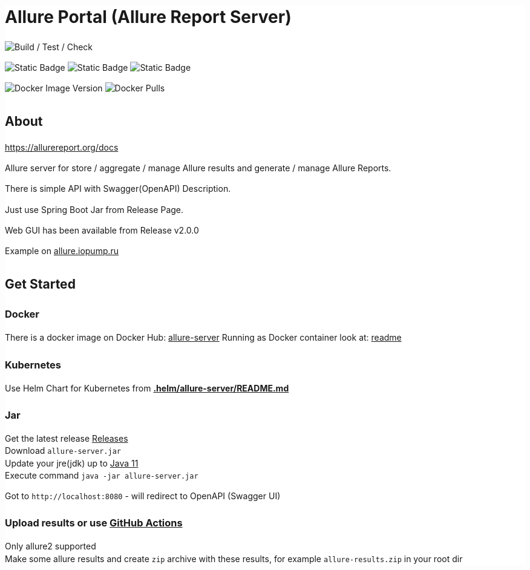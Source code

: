 Allure Portal (Allure Report Server)
=================================
![Build / Test / Check](https://github.com/kochetkov-ma/allure-server/workflows/Build%20/%20Test%20/%20Check/badge.svg?branch=master)

![Static Badge](https://img.shields.io/badge/java-21-brightgreen)
![Static Badge](https://img.shields.io/badge/gradle-8.8-brightgreen)
![Static Badge](https://img.shields.io/badge/Spring%20Boot-3-green)

![Docker Image Version](https://img.shields.io/docker/v/kochetkovma/allure-server?label=DockerHub&link=https%3A%2F%2Fhub.docker.com%2Fr%2Fkochetkovma%2Fallure-server)
![Docker Pulls](https://img.shields.io/docker/pulls/kochetkovma/allure-server?link=https%3A%2F%2Fhub.docker.com%2Fr%2Fkochetkovma%2Fallure-server)

## About

https://allurereport.org/docs

Allure server for store / aggregate / manage Allure results and generate / manage Allure Reports.

There is simple API with Swagger(OpenAPI) Description.

Just use Spring Boot Jar from Release Page.

Web GUI has been available from Release v2.0.0

Example on [allure.iopump.ru](http://allure.iopump.ru/)

## Get Started

### Docker

There is a docker image on Docker Hub: [allure-server](https://hub.docker.com/r/kochetkovma/allure-server)
Running as Docker container look at: [readme](https://hub.docker.com/r/kochetkovma/allure-server)

### Kubernetes

Use Helm Chart for Kubernetes from **[.helm/allure-server/README.md](.helm/allure-server/README.md)**

### Jar

Get the latest release [Releases](https://github.com/kochetkov-ma/allure-server/releases)   
Download `allure-server.jar`  
Update your jre(jdk) up to [Java 11](https://www.oracle.com/java/technologies/javase/jdk11-archive-downloads.html)  
Execute command `java -jar allure-server.jar`

Got to `http://localhost:8080` - will redirect to OpenAPI (Swagger UI)

### Upload results or use [GitHub Actions](#github-actions)

Only allure2 supported  
Make some allure results and create `zip` archive with these results, for example `allure-results.zip` in your root dir
